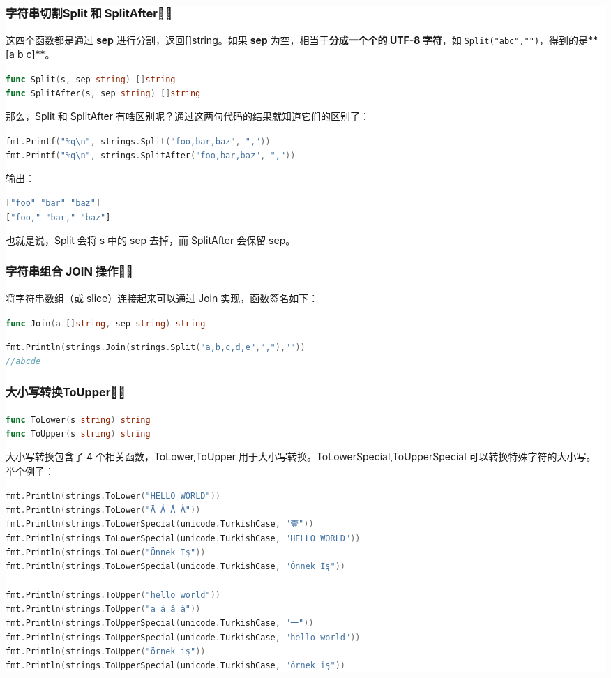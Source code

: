 

### 字符串切割Split 和 SplitAfter🧙‍♂️

这四个函数都是通过 **sep** 进行分割，返回[]string。如果 **sep** 为空，相当于**分成一个个的 UTF-8 字符**，如 `Split("abc","")`，得到的是**[a b c]**。

```go
func Split(s, sep string) []string 
func SplitAfter(s, sep string) []string 
```

那么，Split 和 SplitAfter 有啥区别呢？通过这两句代码的结果就知道它们的区别了：

```go
fmt.Printf("%q\n", strings.Split("foo,bar,baz", ","))
fmt.Printf("%q\n", strings.SplitAfter("foo,bar,baz", ","))
```

输出：

```bash
["foo" "bar" "baz"]
["foo," "bar," "baz"]
```

也就是说，Split 会将 s 中的 sep 去掉，而 SplitAfter 会保留 sep。



### 字符串组合 JOIN 操作👨‍🔬

将字符串数组（或 slice）连接起来可以通过 Join 实现，函数签名如下：

```go
func Join(a []string, sep string) string
```

```go
fmt.Println(strings.Join(strings.Split("a,b,c,d,e",","),""))
//abcde
```



### 大小写转换ToUpper🧛‍♂️

```go
func ToLower(s string) string
func ToUpper(s string) string
```

大小写转换包含了 4 个相关函数，ToLower,ToUpper 用于大小写转换。ToLowerSpecial,ToUpperSpecial 可以转换特殊字符的大小写。 举个例子：

```go
fmt.Println(strings.ToLower("HELLO WORLD"))
fmt.Println(strings.ToLower("Ā Á Ǎ À"))
fmt.Println(strings.ToLowerSpecial(unicode.TurkishCase, "壹"))
fmt.Println(strings.ToLowerSpecial(unicode.TurkishCase, "HELLO WORLD"))
fmt.Println(strings.ToLower("Önnek İş"))
fmt.Println(strings.ToLowerSpecial(unicode.TurkishCase, "Önnek İş"))

fmt.Println(strings.ToUpper("hello world"))
fmt.Println(strings.ToUpper("ā á ǎ à"))
fmt.Println(strings.ToUpperSpecial(unicode.TurkishCase, "一"))
fmt.Println(strings.ToUpperSpecial(unicode.TurkishCase, "hello world"))
fmt.Println(strings.ToUpper("örnek iş"))
fmt.Println(strings.ToUpperSpecial(unicode.TurkishCase, "örnek iş"))
```
